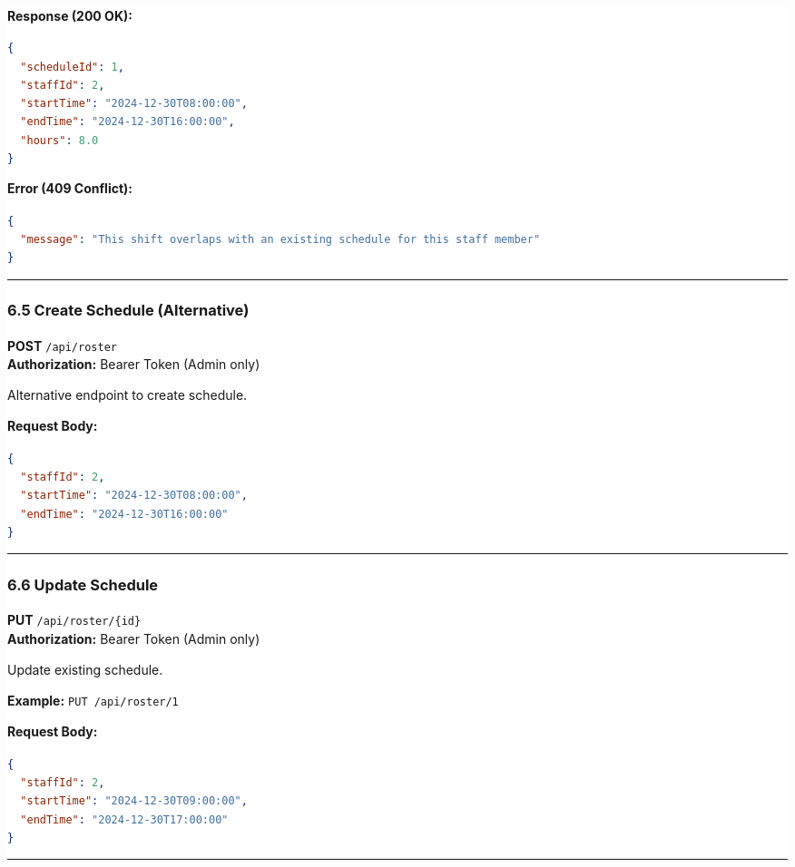 **Response (200 OK):**
```json
{
  "scheduleId": 1,
  "staffId": 2,
  "startTime": "2024-12-30T08:00:00",
  "endTime": "2024-12-30T16:00:00",
  "hours": 8.0
}
```

**Error (409 Conflict):**
```json
{
  "message": "This shift overlaps with an existing schedule for this staff member"
}
```

---

### 6.5 Create Schedule (Alternative)

**POST** `/api/roster`  
**Authorization:** Bearer Token (Admin only)

Alternative endpoint to create schedule.

**Request Body:**
```json
{
  "staffId": 2,
  "startTime": "2024-12-30T08:00:00",
  "endTime": "2024-12-30T16:00:00"
}
```

---

### 6.6 Update Schedule

**PUT** `/api/roster/{id}`  
**Authorization:** Bearer Token (Admin only)

Update existing schedule.

**Example:** `PUT /api/roster/1`

**Request Body:**
```json
{
  "staffId": 2,
  "startTime": "2024-12-30T09:00:00",
  "endTime": "2024-12-30T17:00:00"
}
```

---
